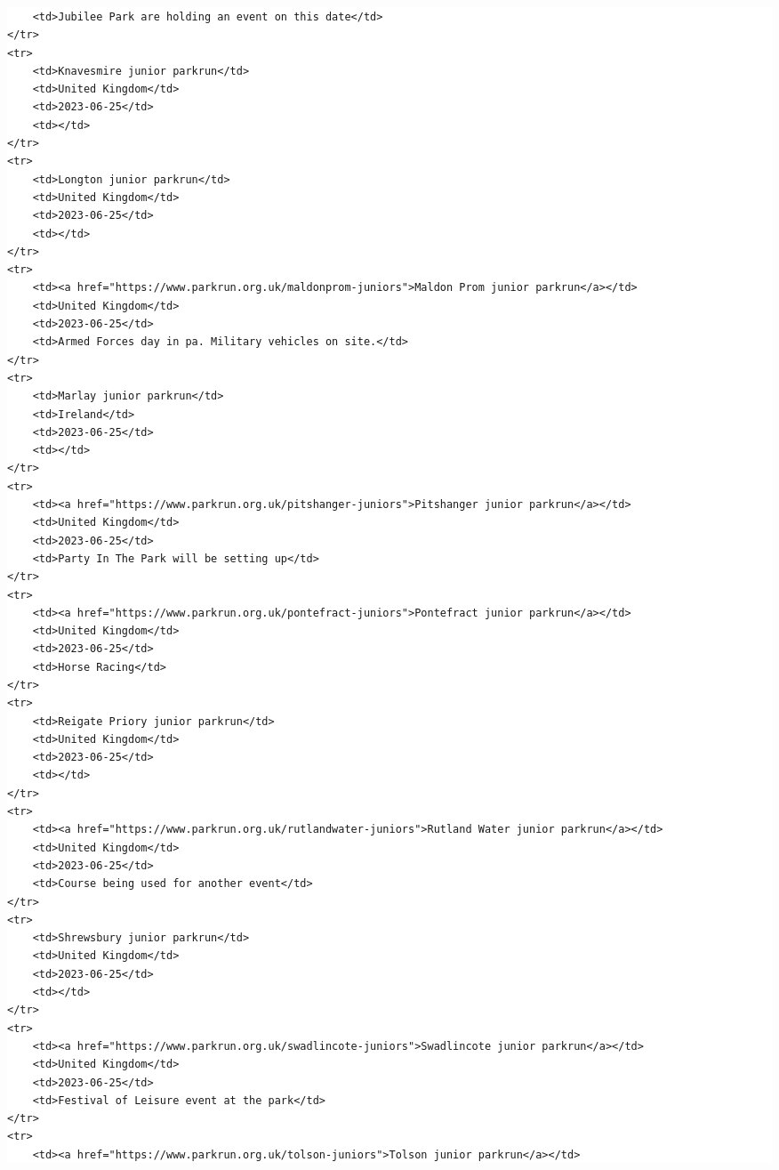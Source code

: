         <td>Jubilee Park are holding an event on this date</td>
    </tr>
    <tr>
        <td>Knavesmire junior parkrun</td>
        <td>United Kingdom</td>
        <td>2023-06-25</td>
        <td></td>
    </tr>
    <tr>
        <td>Longton junior parkrun</td>
        <td>United Kingdom</td>
        <td>2023-06-25</td>
        <td></td>
    </tr>
    <tr>
        <td><a href="https://www.parkrun.org.uk/maldonprom-juniors">Maldon Prom junior parkrun</a></td>
        <td>United Kingdom</td>
        <td>2023-06-25</td>
        <td>Armed Forces day in pa. Military vehicles on site.</td>
    </tr>
    <tr>
        <td>Marlay junior parkrun</td>
        <td>Ireland</td>
        <td>2023-06-25</td>
        <td></td>
    </tr>
    <tr>
        <td><a href="https://www.parkrun.org.uk/pitshanger-juniors">Pitshanger junior parkrun</a></td>
        <td>United Kingdom</td>
        <td>2023-06-25</td>
        <td>Party In The Park will be setting up</td>
    </tr>
    <tr>
        <td><a href="https://www.parkrun.org.uk/pontefract-juniors">Pontefract junior parkrun</a></td>
        <td>United Kingdom</td>
        <td>2023-06-25</td>
        <td>Horse Racing</td>
    </tr>
    <tr>
        <td>Reigate Priory junior parkrun</td>
        <td>United Kingdom</td>
        <td>2023-06-25</td>
        <td></td>
    </tr>
    <tr>
        <td><a href="https://www.parkrun.org.uk/rutlandwater-juniors">Rutland Water junior parkrun</a></td>
        <td>United Kingdom</td>
        <td>2023-06-25</td>
        <td>Course being used for another event</td>
    </tr>
    <tr>
        <td>Shrewsbury junior parkrun</td>
        <td>United Kingdom</td>
        <td>2023-06-25</td>
        <td></td>
    </tr>
    <tr>
        <td><a href="https://www.parkrun.org.uk/swadlincote-juniors">Swadlincote junior parkrun</a></td>
        <td>United Kingdom</td>
        <td>2023-06-25</td>
        <td>Festival of Leisure event at the park</td>
    </tr>
    <tr>
        <td><a href="https://www.parkrun.org.uk/tolson-juniors">Tolson junior parkrun</a></td>